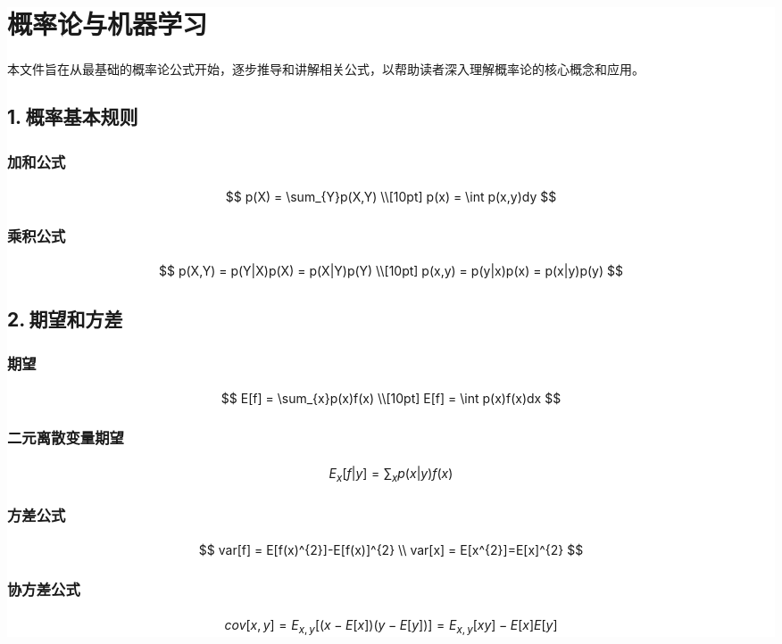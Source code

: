# 概率论与机器学习

本文件旨在从最基础的概率论公式开始，逐步推导和讲解相关公式，以帮助读者深入理解概率论的核心概念和应用。

## 1. 概率基本规则

### 加和公式

$$
p(X) = \sum_{Y}p(X,Y)
\\[10pt]
p(x) = \int p(x,y)dy
$$

### 乘积公式

$$
p(X,Y) = p(Y|X)p(X) = p(X|Y)p(Y)
\\[10pt]
p(x,y) = p(y|x)p(x) = p(x|y)p(y)
$$

## 2. 期望和方差

### 期望

$$
E[f] = \sum_{x}p(x)f(x)
\\[10pt]
E[f] = \int p(x)f(x)dx
$$

### 二元离散变量期望

$$
E_{x}[f|y] = \sum_{x}p(x|y)f(x)
$$

### 方差公式

$$
var[f] = E[f(x)^{2}]-E[f(x)]^{2}
\\
var[x] = E[x^{2}]=E[x]^{2}
$$

### 协方差公式

$$
cov[x,y] = E_{x,y}[(x-E[x])(y-E[y])] = E_{x,y}[xy]-E[x]E[y]
$$
